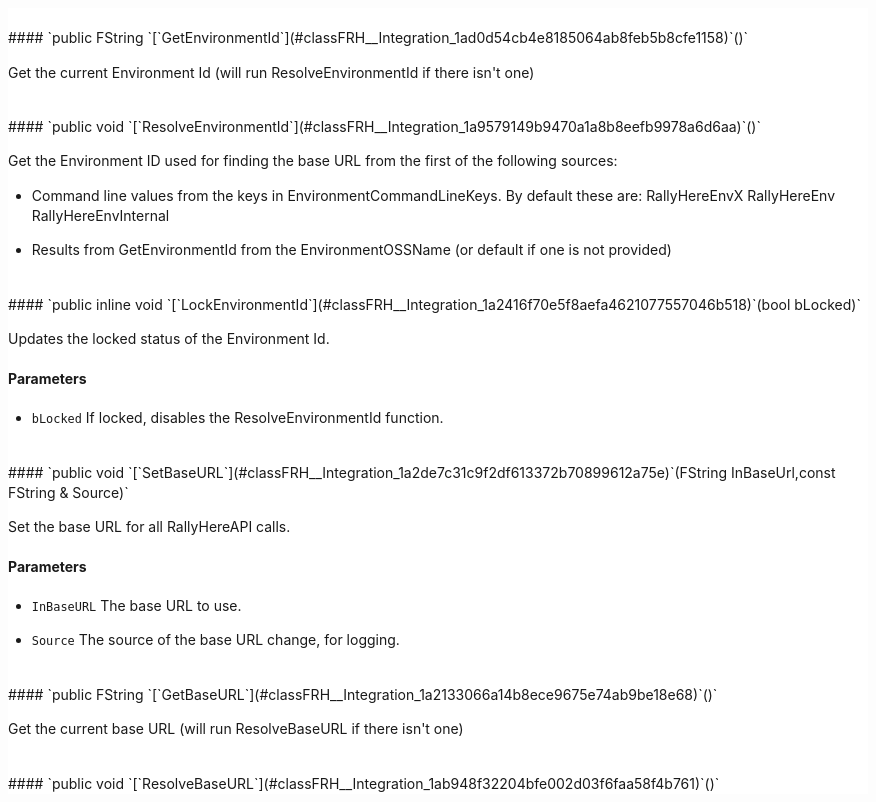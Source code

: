 <br>
#### `public FString `[`GetEnvironmentId`](#classFRH__Integration_1ad0d54cb4e8185064ab8feb5b8cfe1158)`()` <a id="classFRH__Integration_1ad0d54cb4e8185064ab8feb5b8cfe1158"></a>

Get the current Environment Id (will run ResolveEnvironmentId if there isn't one)

<br>
#### `public void `[`ResolveEnvironmentId`](#classFRH__Integration_1a9579149b9470a1a8b8eefb9978a6d6aa)`()` <a id="classFRH__Integration_1a9579149b9470a1a8b8eefb9978a6d6aa"></a>

Get the Environment ID used for finding the base URL from the first of the following sources:

* Command line values from the keys in EnvironmentCommandLineKeys. By default these are: RallyHereEnvX RallyHereEnv RallyHereEnvInternal

* Results from GetEnvironmentId from the EnvironmentOSSName (or default if one is not provided)

<br>
#### `public inline void `[`LockEnvironmentId`](#classFRH__Integration_1a2416f70e5f8aefa4621077557046b518)`(bool bLocked)` <a id="classFRH__Integration_1a2416f70e5f8aefa4621077557046b518"></a>

Updates the locked status of the Environment Id.

#### Parameters
* `bLocked` If locked, disables the ResolveEnvironmentId function.

<br>
#### `public void `[`SetBaseURL`](#classFRH__Integration_1a2de7c31c9f2df613372b70899612a75e)`(FString InBaseUrl,const FString & Source)` <a id="classFRH__Integration_1a2de7c31c9f2df613372b70899612a75e"></a>

Set the base URL for all RallyHereAPI calls.

#### Parameters
* `InBaseURL` The base URL to use. 

* `Source` The source of the base URL change, for logging.

<br>
#### `public FString `[`GetBaseURL`](#classFRH__Integration_1a2133066a14b8ece9675e74ab9be18e68)`()` <a id="classFRH__Integration_1a2133066a14b8ece9675e74ab9be18e68"></a>

Get the current base URL (will run ResolveBaseURL if there isn't one)

<br>
#### `public void `[`ResolveBaseURL`](#classFRH__Integration_1ab948f32204bfe002d03f6faa58f4b761)`()` <a id="classFRH__Integration_1ab948f32204bfe002d03f6faa58f4b761"></a>
